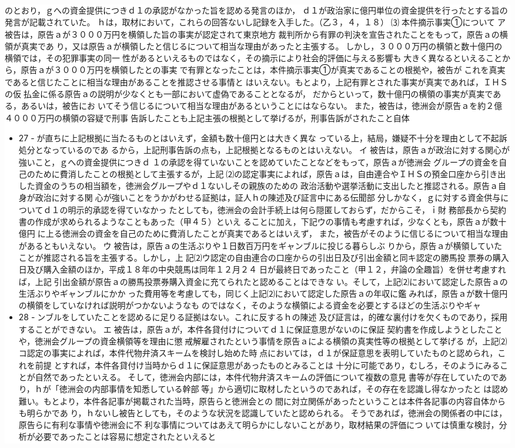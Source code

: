 のとおり，ｇへの資金提供につきｄ１の承認がなかった旨を認める発言のほか，
ｄ１が政治家に億円単位の資金提供を行ったとする旨の発言が記載されていた。
ｈは，取材において，これらの回答ないし記録を入手した。（乙３，４，１８） 
⑶ 本件摘示事実①について 
ア 被告は，原告ａが３０００万円を横領した旨の事実が認定されて東京地方
裁判所から有罪の判決を宣告されたことをもって，原告ａの横領が真実であ
り，又は原告ａが横領したと信じるについて相当な理由があったと主張する。 
   しかし，３０００万円の横領と数十億円の横領では，その犯罪事実の同一
性があるといえるものではなく，その摘示により社会的評価に与える影響も
大きく異なるといえることから，原告ａが３０００万円を横領したとの事実
で有罪となったことは，本件摘示事実①が真実であることの根拠や，被告が
これを真実であると信じたことに相当な理由があることを推認させる事情と
はいえない。もとより，上記有罪とされた事実が真実であれば，ＩＨＳの仮
払金に係る原告ａの説明が少なくとも一部において虚偽であることとなるが，
だからといって，数十億円の横領の事実が真実である，あるいは，被告にお
いてそう信じるについて相当な理由があるということにはならない。 
また，被告は，徳洲会が原告ａを約２億４０００万円の横領の容疑で刑事
告訴したことも上記主張の根拠として挙げるが，刑事告訴がされたこと自体
 - 27 - 
が直ちに上記根拠に当たるものとはいえず，金額も数十億円とは大きく異な
っている上，結局，嫌疑不十分を理由として不起訴処分となっているのであ
るから，上記刑事告訴の点も，上記根拠となるものとはいえない。 
イ 被告は，原告ａが政治に対する関心が強いこと，ｇへの資金提供につきｄ
１の承認を得ていないことを認めていたことなどをもって，原告ａが徳洲会
グループの資金を自己のために費消したことの根拠として主張するが，上記
⑵の認定事実によれば，原告ａは，自由連合やＩＨＳの預金口座から引き出
した資金のうちの相当額を，徳洲会グループやｄ１ないしその親族のための
政治活動や選挙活動に支出したと推認される。原告ａ自身が政治に対する関
心が強いことをうかがわせる証拠は，証人ｈの陳述及び証言中にある伝聞部
分しかなく，ｇに対する資金供与についてｄ１の明示的承認を得ていなかっ
たとしても，徳洲会の会計手続上は何ら隠匿しておらず，だからこそ，ｉ財
務部長から契約書の作成が求められるようなこともあった（甲４５）といえ
ることに加え，下記ウの事情も考慮すれば，少なくとも，原告ａが数十億円
に上る徳洲会の資金を自己のために費消したことが真実であるとはいえず，
また，被告がそのように信じるについて相当な理由があるともいえない。 
ウ 被告は，原告ａの生活ぶりや１日数百万円をギャンブルに投じる暮らしぶ
りから，原告ａが横領していたことが推認される旨を主張する。しかし，上
記⑵ウ認定の自由連合の口座からの引出日及び引出金額と同キ認定の勝馬投
票券の購入日及び購入金額のほか，平成１８年の中央競馬は同年１２月２４
日が最終日であったこと（甲１２，弁論の全趣旨）を併せ考慮すれば，上記
引出金額が原告ａの勝馬投票券購入資金に充てられたと認めることはできな
い。そして，上記⑵において認定した原告ａの生活ぶりやギャンブルにかか
った費用等を考慮しても，同じく上記⑵において認定した原告ａの年収に鑑
みれば，原告ａが数十億円の横領をしていなければ説明がつかないようなも
のではなく，そのような横領による資金を必要とするほどの生活ぶりやギャ
 - 28 - 
ンブルをしていたことを認めるに足りる証拠はない。これに反するｈの陳述
及び証言は，的確な裏付けを欠くものであり，採用することができない。 
エ 被告は，原告ａが，本件各貸付けについてｄ１に保証意思がないのに保証
契約書を作成しようとしたことや，徳洲会グループの資金横領等を理由に懲
戒解雇されたという事情を原告ａによる横領の真実性等の根拠として挙げる
が，上記⑵コ認定の事実によれば，本件代物弁済スキームを検討し始めた時
点においては，ｄ１が保証意思を表明していたものと認められ，これを前提
とすれば，本件各貸付け当時からｄ１に保証意思があったものとみることは
十分に可能であり，むしろ，そのようにみることが自然であったといえる。
そして，徳洲会内部には，本件代物弁済スキームの評価について複数の意見
書等が存在していたのであり，ｈが「徳洲会の内部事情を知悉している幹部
等」から適切に取材したというのであれば，その存在を認識し得なかったと
は認め難い。もとより，本件各記事が掲載された当時，原告らと徳洲会との
間に対立関係があったということは本件各記事の内容自体からも明らかであ
り，ｈないし被告としても，そのような状況を認識していたと認められる。
そうであれば，徳洲会の関係者の中には，原告らに有利な事情や徳洲会に不
利な事情についてはあえて明らかにしないことがあり，取材結果の評価につ
いては慎重な検討，分析が必要であったことは容易に想定されたといえると